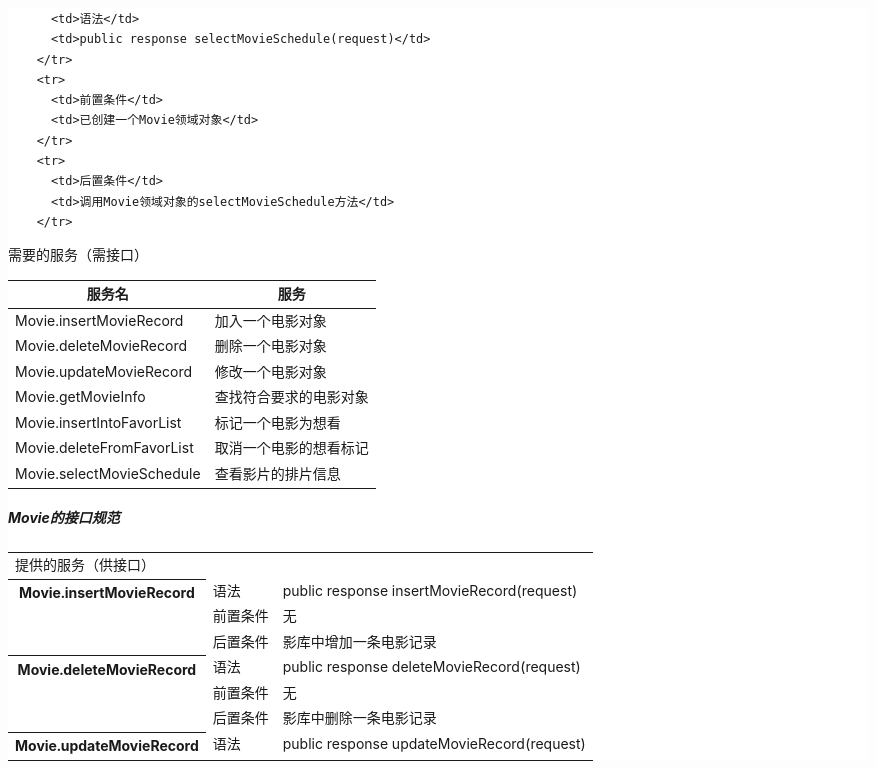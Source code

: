           <td>语法</td>
          <td>public response selectMovieSchedule(request)</td>
        </tr>
        <tr>
          <td>前置条件</td>
          <td>已创建一个Movie领域对象</td>
        </tr>
        <tr>
          <td>后置条件</td>
          <td>调用Movie领域对象的selectMovieSchedule方法</td>
        </tr>
</table>
需要的服务（需接口）

| 服务名                    | 服务                   |
| ------------------------- | ---------------------- |
| Movie.insertMovieRecord   | 加入一个电影对象       |
| Movie.deleteMovieRecord   | 删除一个电影对象       |
| Movie.updateMovieRecord   | 修改一个电影对象       |
| Movie.getMovieInfo        | 查找符合要求的电影对象 |
| Movie.insertIntoFavorList | 标记一个电影为想看     |
| Movie.deleteFromFavorList | 取消一个电影的想看标记 |
| Movie.selectMovieSchedule | 查看影片的排片信息     |

##### Movie的接口规范

<table>
        <tr>
          <td colspan="3">提供的服务（供接口）</td>
        </tr>
        <tr>
          <th rowspan="3">Movie.insertMovieRecord</th>
          <td>语法</td>
          <td>public response insertMovieRecord(request)</td>
        </tr>
        <tr>
          <td>前置条件</td>
          <td>无</td>
        </tr>
        <tr>
          <td>后置条件</td>
          <td>影库中增加一条电影记录</td>
        </tr>
        <tr>
          <th rowspan="3">Movie.deleteMovieRecord</th>
          <td>语法</td>
          <td>public response deleteMovieRecord(request)</td>
        </tr>
        <tr>
          <td>前置条件</td>
          <td>无</td>
        </tr>
        <tr>
          <td>后置条件</td>
          <td>影库中删除一条电影记录</td>
        </tr>
        <tr>
          <th rowspan="3">Movie.updateMovieRecord</th>
          <td>语法</td>
          <td>public response updateMovieRecord(request)</td>